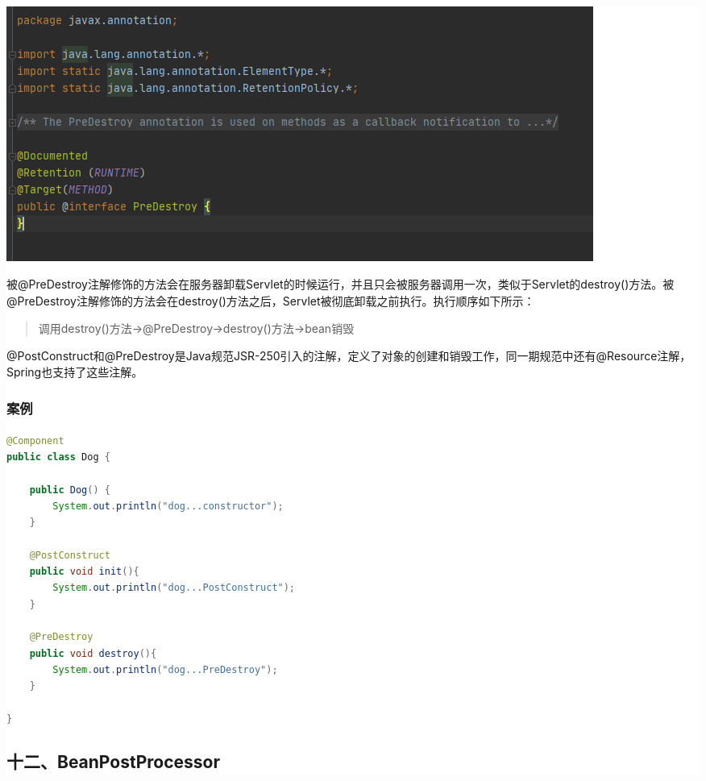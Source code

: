 ![image-20220804151952722](images/readme/image-20220804151952722.png)

被@PreDestroy注解修饰的方法会在服务器卸载Servlet的时候运行，并且只会被服务器调用一次，类似于Servlet的destroy()方法。被@PreDestroy注解修饰的方法会在destroy()方法之后，Servlet被彻底卸载之前执行。执行顺序如下所示：

> 调用destroy()方法→@PreDestroy→destroy()方法→bean销毁



@PostConstruct和@PreDestroy是Java规范JSR-250引入的注解，定义了对象的创建和销毁工作，同一期规范中还有@Resource注解，Spring也支持了这些注解。

### 案例

```java
@Component
public class Dog {

    public Dog() {
        System.out.println("dog...constructor");
    }

    @PostConstruct
    public void init(){
        System.out.println("dog...PostConstruct");
    }

    @PreDestroy
    public void destroy(){
        System.out.println("dog...PreDestroy");
    }

}
```



## 十二、BeanPostProcessor
